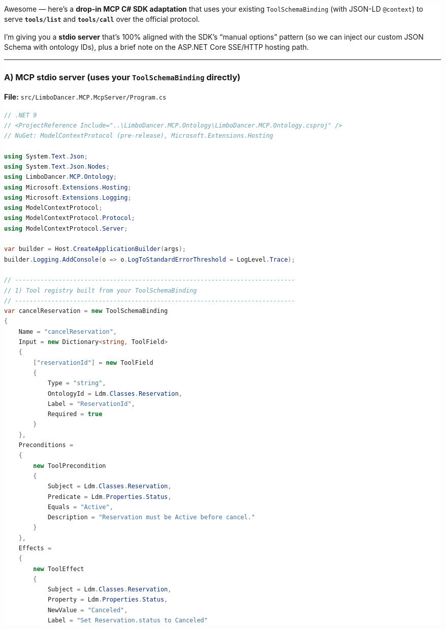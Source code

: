 Awesome — here’s a **drop-in MCP C# SDK adaptation** that uses your existing `ToolSchemaBinding` (with JSON-LD `@context`) to serve **`tools/list`** and **`tools/call`** over the official protocol.

I’m giving you a **stdio server** that’s 100% aligned with the SDK’s “manual options” pattern (so we can inject our custom JSON Schema with ontology IDs), plus a brief note on the ASP.NET Core SSE/HTTP hosting path.

---

### A) MCP stdio server (uses your `ToolSchemaBinding` directly)

**File:** `src/LimboDancer.MCP.McpServer/Program.cs`

```csharp
// .NET 9
// <ProjectReference Include="..\LimboDancer.MCP.Ontology\LimboDancer.MCP.Ontology.csproj" />
// NuGet: ModelContextProtocol (pre-release), Microsoft.Extensions.Hosting

using System.Text.Json;
using System.Text.Json.Nodes;
using LimboDancer.MCP.Ontology;
using Microsoft.Extensions.Hosting;
using Microsoft.Extensions.Logging;
using ModelContextProtocol;
using ModelContextProtocol.Protocol;
using ModelContextProtocol.Server;

var builder = Host.CreateApplicationBuilder(args);
builder.Logging.AddConsole(o => o.LogToStandardErrorThreshold = LogLevel.Trace);

// -----------------------------------------------------------------------------
// 1) Tool registry built from your ToolSchemaBinding
// -----------------------------------------------------------------------------
var cancelReservation = new ToolSchemaBinding
{
    Name = "cancelReservation",
    Input = new Dictionary<string, ToolField>
    {
        ["reservationId"] = new ToolField
        {
            Type = "string",
            OntologyId = Ldm.Classes.Reservation,
            Label = "ReservationId",
            Required = true
        }
    },
    Preconditions =
    {
        new ToolPrecondition
        {
            Subject = Ldm.Classes.Reservation,
            Predicate = Ldm.Properties.Status,
            Equals = "Active",
            Description = "Reservation must be Active before cancel."
        }
    },
    Effects =
    {
        new ToolEffect
        {
            Subject = Ldm.Classes.Reservation,
            Property = Ldm.Properties.Status,
            NewValue = "Canceled",
            Label = "Set Reservation.status to Canceled"
```

[1]: https://github.com/modelcontextprotocol/csharp-sdk "GitHub - modelcontextprotocol/csharp-sdk: The official C# SDK for Model Context Protocol servers and clients. Maintained in collaboration with Microsoft."
[2]: https://laurentkempe.com/2025/04/05/sse-powered-mcp-server-with-csharp-and-dotnet-in-157mb-executable/?utm_source=chatgpt.com "SSE-Powered MCP Server with C# and .NET in 15.7MB ..."
[3]: https://modelcontextprotocol.io/specification/2025-03-26/basic/transports?utm_source=chatgpt.com "Transports"
[4]: https://devblogs.microsoft.com/dotnet/mcp-csharp-sdk-2025-06-18-update/?utm_source=chatgpt.com "MCP C# SDK Gets Major Update: Support for Protocol ..."
[1]: https://www.nuget.org/packages/ModelContextProtocol?utm_source=chatgpt.com "ModelContextProtocol 0.3.0-preview.3"
[2]: https://packages.nuget.org/packages/ModelContextProtocol.AspNetCore/0.3.0-preview.3?utm_source=chatgpt.com "ModelContextProtocol.AspNetCore 0.3.0-preview.3"
[3]: https://devblogs.microsoft.com/dotnet/build-a-model-context-protocol-mcp-server-in-csharp/?utm_source=chatgpt.com "Build a Model Context Protocol (MCP) server in C# - .NET ..."
[4]: https://medium.com/%40hemant.mulay/using-microsofts-c-sdk-for-model-context-protocol-to-build-mcp-server-for-net-web-api-3f4a1c45c516?utm_source=chatgpt.com "Using Microsoft's C# SDK for Model Context Protocol to ..."
[5]: https://modelcontextprotocol.io/docs/concepts/transports?utm_source=chatgpt.com "Transports"
[1]: https://learn.microsoft.com/en-us/azure/templates/microsoft.app/containerapps "Microsoft.App/containerApps - Bicep, ARM template & Terraform AzAPI reference | Microsoft Learn"
[2]: https://github.com/kedacore/keda/issues/5495?utm_source=chatgpt.com "Provide scaler for Azure Event Grid Namespace Topics (Pull)"
[3]: https://keda.sh/docs/2.17/scalers/azure-monitor/ "Azure Monitor | KEDA"
[4]: https://learn.microsoft.com/en-us/azure/azure-monitor/reference/supported-metrics/microsoft-eventgrid-topics-metrics "Supported metrics - Microsoft.EventGrid/topics - Azure Monitor | Microsoft Learn"
[5]: https://learn.microsoft.com/en-us/azure/azure-monitor/reference/supported-metrics/microsoft-eventgrid-namespaces-metrics "Supported metrics - Microsoft.EventGrid/namespaces - Azure Monitor | Microsoft Learn"
[6]: https://learn.microsoft.com/en-us/azure/container-apps/tutorial-scaling?utm_source=chatgpt.com "Tutorial: Scale an Azure Container Apps application"
[7]: https://keda.sh/docs/2.11/scalers/azure-service-bus/ "Azure Service Bus | KEDA"
[8]: https://learn.microsoft.com/en-us/azure/service-bus-messaging/service-bus-managed-service-identity?utm_source=chatgpt.com "Managed identities for Azure resources with Service Bus"